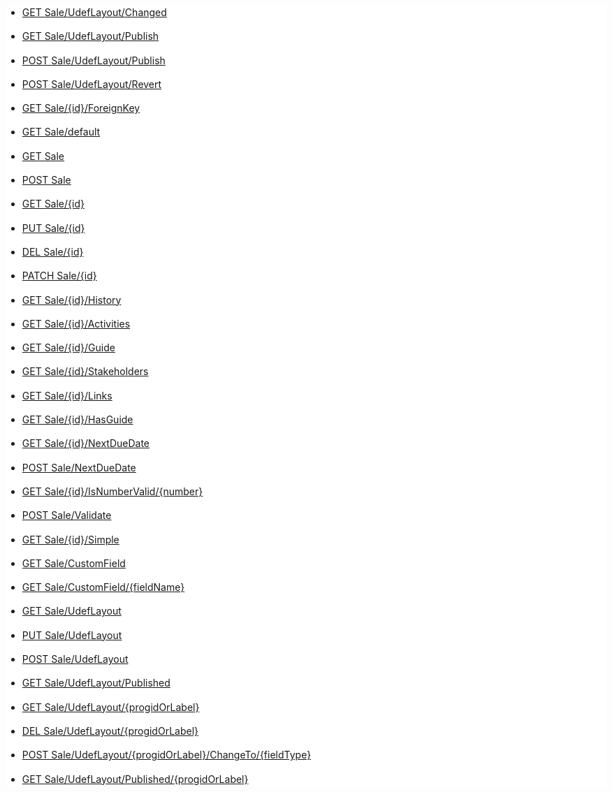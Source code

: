 * [GET Sale/UdefLayout/Changed](v1SaleEntity_DetectUnpublishedChanges.md)

* [GET Sale/UdefLayout/Publish](v1SaleEntity_IsPublishUdefLayoutActive.md)

* [POST Sale/UdefLayout/Publish](v1SaleEntity_PublishUdefLayout.md)

* [POST Sale/UdefLayout/Revert](v1SaleEntity_RevertUdefLayout.md)

* [GET Sale/{id}/ForeignKey](v1SaleEntity_GetAllForeignKeysOnEntity.md)


* [GET Sale/default](v1SaleEntity_DefaultSaleEntity.md)

* [GET Sale](v1SaleEntity_GetAll.md)

* [POST Sale](v1SaleEntity_PostSaleEntity.md)

* [GET Sale/{id}](v1SaleEntity_GetSaleEntity.md)

* [PUT Sale/{id}](v1SaleEntity_PutSaleEntity.md)

* [DEL Sale/{id}](v1SaleEntity_DeleteSaleEntity.md)

* [PATCH Sale/{id}](v1SaleEntity_PatchSaleEntity.md)

* [GET Sale/{id}/History](v1SaleEntity_History.md)

* [GET Sale/{id}/Activities](v1SaleEntity_Activities.md)

* [GET Sale/{id}/Guide](v1SaleEntity_Guide.md)

* [GET Sale/{id}/Stakeholders](v1SaleEntity_Stakeholders.md)

* [GET Sale/{id}/Links](v1SaleEntity_Links.md)

* [GET Sale/{id}/HasGuide](v1SaleEntity_HasGuide.md)

* [GET Sale/{id}/NextDueDate](v1SaleEntity_GetNextDueDate.md)

* [POST Sale/NextDueDate](v1SaleEntity_BatchUpdateNextDueDate.md)

* [GET Sale/{id}/IsNumberValid/{number}](v1SaleEntity_IsNumberValid.md)

* [POST Sale/Validate](v1SaleEntity_ValidateSaleEntity.md)

* [GET Sale/{id}/Simple](v1SaleEntity_Simple.md)

* [GET Sale/CustomField](v1SaleEntity_GetCustomFieldInfoList.md)

* [GET Sale/CustomField/{fieldName}](v1SaleEntity_GetCustomFieldInfo.md)

* [GET Sale/UdefLayout](v1SaleEntity_GetUdefLayout.md)

* [PUT Sale/UdefLayout](v1SaleEntity_SaveUdefLayout.md)

* [POST Sale/UdefLayout](v1SaleEntity_AddUdefField.md)

* [GET Sale/UdefLayout/Published](v1SaleEntity_GetPublishedUdefLayout.md)

* [GET Sale/UdefLayout/{progidOrLabel}](v1SaleEntity_GetUdefFieldInfo.md)

* [DEL Sale/UdefLayout/{progidOrLabel}](v1SaleEntity_DeleteUdefFieldInfo.md)

* [POST Sale/UdefLayout/{progidOrLabel}/ChangeTo/{fieldType}](v1SaleEntity_ChangeFieldType.md)

* [GET Sale/UdefLayout/Published/{progidOrLabel}](v1SaleEntity_GetPublishedUdefFieldInfo.md)
